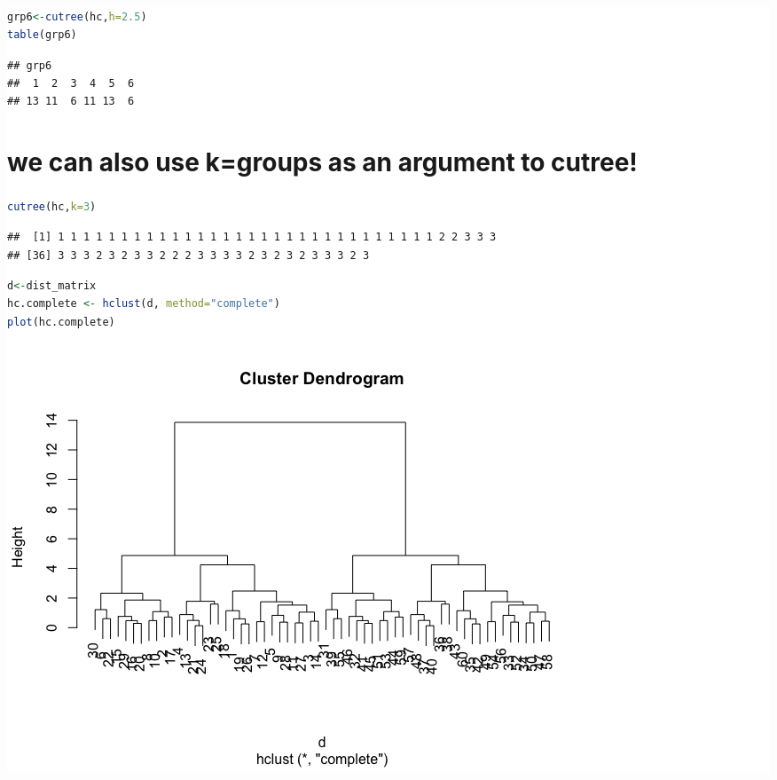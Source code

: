 ``` r
grp6<-cutree(hc,h=2.5)
table(grp6)
```

    ## grp6
    ##  1  2  3  4  5  6 
    ## 13 11  6 11 13  6

we can also use k=groups as an argument to cutree!
==================================================

``` r
cutree(hc,k=3)
```

    ##  [1] 1 1 1 1 1 1 1 1 1 1 1 1 1 1 1 1 1 1 1 1 1 1 1 1 1 1 1 1 1 1 2 2 3 3 3
    ## [36] 3 3 3 2 3 2 3 3 2 2 2 3 3 3 3 2 3 2 3 2 3 3 3 2 3

``` r
d<-dist_matrix
hc.complete <- hclust(d, method="complete")
plot(hc.complete)
```

![](Class08_files/figure-markdown_github/unnamed-chunk-23-1.png)
